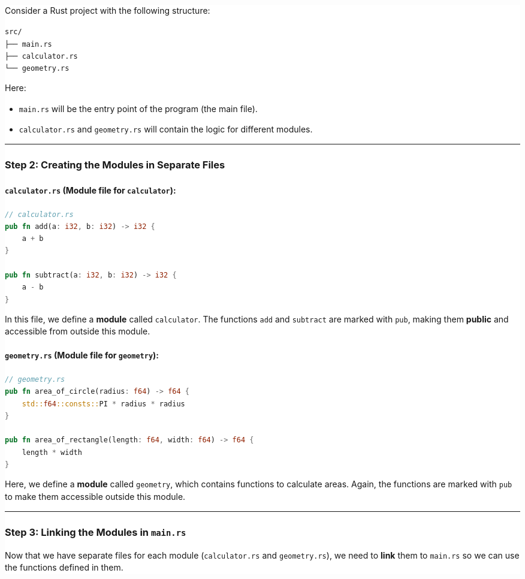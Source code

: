Consider a Rust project with the following structure:

```
src/
├── main.rs
├── calculator.rs
└── geometry.rs
```

Here:

- `main.rs` will be the entry point of the program (the main file).
    
- `calculator.rs` and `geometry.rs` will contain the logic for different modules.
    

---

### **Step 2: Creating the Modules in Separate Files**

#### `calculator.rs` (Module file for `calculator`):

```rust
// calculator.rs
pub fn add(a: i32, b: i32) -> i32 {
    a + b
}

pub fn subtract(a: i32, b: i32) -> i32 {
    a - b
}
```

In this file, we define a **module** called `calculator`. The functions `add` and `subtract` are marked with `pub`, making them **public** and accessible from outside this module.

#### `geometry.rs` (Module file for `geometry`):

```rust
// geometry.rs
pub fn area_of_circle(radius: f64) -> f64 {
    std::f64::consts::PI * radius * radius
}

pub fn area_of_rectangle(length: f64, width: f64) -> f64 {
    length * width
}
```

Here, we define a **module** called `geometry`, which contains functions to calculate areas. Again, the functions are marked with `pub` to make them accessible outside this module.

---

### **Step 3: Linking the Modules in `main.rs`**

Now that we have separate files for each module (`calculator.rs` and `geometry.rs`), we need to **link** them to `main.rs` so we can use the functions defined in them.
